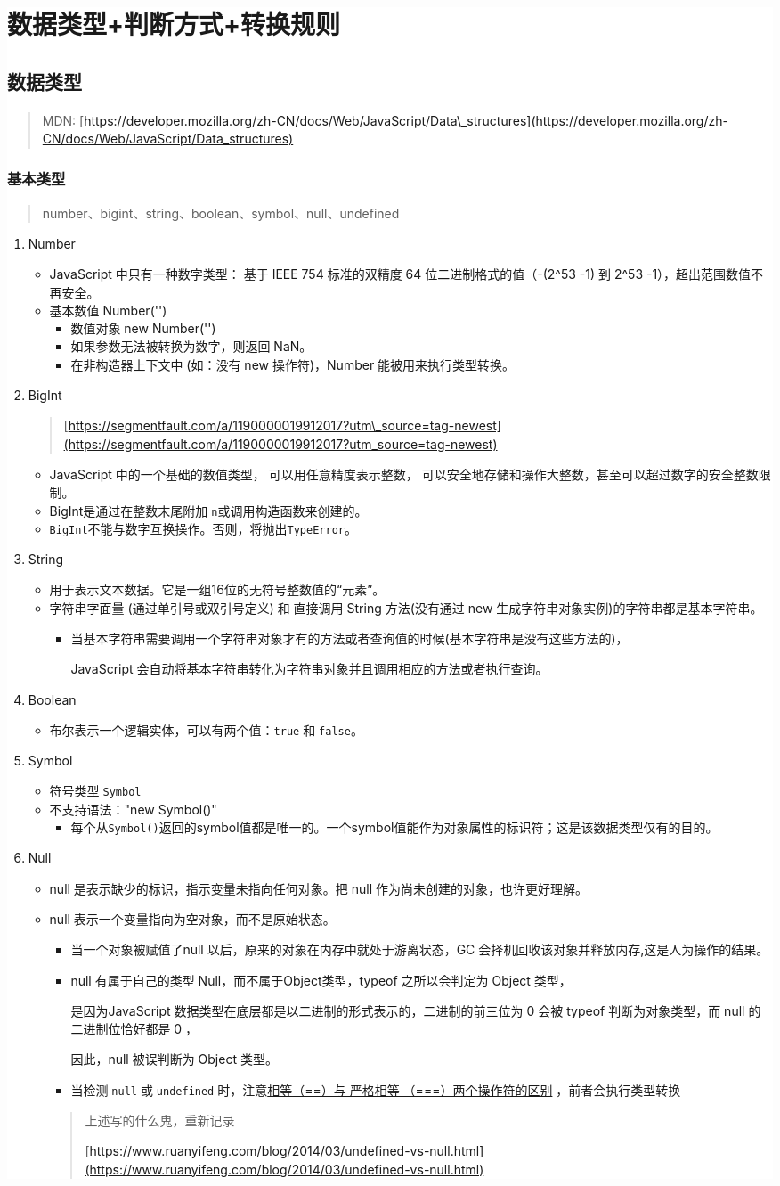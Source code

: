 # 数据类型+判断方式+转换规则

## 数据类型

> MDN: [https://developer.mozilla.org/zh-CN/docs/Web/JavaScript/Data\_structures](https://developer.mozilla.org/zh-CN/docs/Web/JavaScript/Data_structures)

### 基本类型

> number、bigint、string、boolean、symbol、null、undefined

1. Number
   * JavaScript 中只有一种数字类型： 基于 IEEE 754 标准的双精度 64 位二进制格式的值（-\(2^53 -1\) 到 2^53 -1），超出范围数值不再安全。
   * 基本数值 Number\(''\)
     * 数值对象 new Number\(''\)
     * 如果参数无法被转换为数字，则返回 NaN。
     * 在非构造器上下文中 \(如：没有 new 操作符\)，Number 能被用来执行类型转换。
2. BigInt

   > [https://segmentfault.com/a/1190000019912017?utm\_source=tag-newest](https://segmentfault.com/a/1190000019912017?utm_source=tag-newest)

   * JavaScript 中的一个基础的数值类型， 可以用任意精度表示整数， 可以安全地存储和操作大整数，甚至可以超过数字的安全整数限制。 
   * BigInt是通过在整数末尾附加 `n`或调用构造函数来创建的。 
   * `BigInt`不能与数字互换操作。否则，将抛出`TypeError`。 

3. String
   * 用于表示文本数据。它是一组16位的无符号整数值的“元素”。 
   * 字符串字面量 \(通过单引号或双引号定义\) 和 直接调用 String 方法\(没有通过 new 生成字符串对象实例\)的字符串都是基本字符串。
     * 当基本字符串需要调用一个字符串对象才有的方法或者查询值的时候\(基本字符串是没有这些方法的\)，

        JavaScript 会自动将基本字符串转化为字符串对象并且调用相应的方法或者执行查询。
4. Boolean
   * 布尔表示一个逻辑实体，可以有两个值：`true` 和 `false`。 
5. Symbol
   * 符号类型 [`Symbol`](https://developer.mozilla.org/zh-CN/docs/Web/JavaScript/Reference/Global_Objects/Symbol)
   * 不支持语法："new Symbol\(\)"
     * 每个从`Symbol()`返回的symbol值都是唯一的。一个symbol值能作为对象属性的标识符；这是该数据类型仅有的目的。 
6. Null
   * null 是表示缺少的标识，指示变量未指向任何对象。把 null 作为尚未创建的对象，也许更好理解。
   * null 表示一个变量指向为空对象，而不是原始状态。

     * 当一个对象被赋值了null 以后，原来的对象在内存中就处于游离状态，GC 会择机回收该对象并释放内存,这是人为操作的结果。
     * null 有属于自己的类型 Null，而不属于Object类型，typeof 之所以会判定为 Object 类型，

        是因为JavaScript 数据类型在底层都是以二进制的形式表示的，二进制的前三位为 0 会被 typeof 判断为对象类型，而 null 的二进制位恰好都是 0 ，

        因此，null 被误判断为 Object 类型。

     * 当检测 `null` 或 `undefined` 时，注意[相等（==）与 严格相等 （===）两个操作符的区别](https://developer.mozilla.org/en-US/docs/Web/JavaScript/Reference/Operators/Comparison_Operators) ，前者会执行类型转换 

     > 上述写的什么鬼，重新记录
     >
     > [https://www.ruanyifeng.com/blog/2014/03/undefined-vs-null.html](https://www.ruanyifeng.com/blog/2014/03/undefined-vs-null.html)
